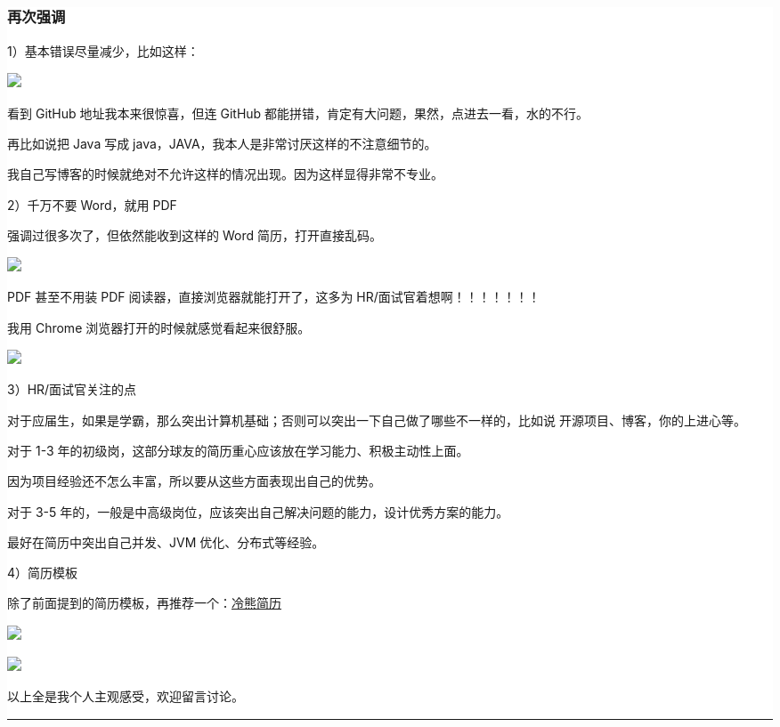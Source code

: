 ### 再次强调

1）基本错误尽量减少，比如这样：

![](http://cdn.tobebetterjavaer.com/tobebetterjavaer/images/nice-article/other-ruhxhzjdjlkfzkz-734647b7-1f10-46a1-a657-b99393750926.png)

看到 GitHub 地址我本来很惊喜，但连 GitHub 都能拼错，肯定有大问题，果然，点进去一看，水的不行。

再比如说把 Java 写成 java，JAVA，我本人是非常讨厌这样的不注意细节的。

我自己写博客的时候就绝对不允许这样的情况出现。因为这样显得非常不专业。

2）千万不要 Word，就用 PDF

强调过很多次了，但依然能收到这样的 Word 简历，打开直接乱码。

![](http://cdn.tobebetterjavaer.com/tobebetterjavaer/images/nice-article/other-ruhxhzjdjlkfzkz-3fde415f-1c13-4971-94bf-fd86cea4a462.png)

PDF 甚至不用装 PDF 阅读器，直接浏览器就能打开了，这多为 HR/面试官着想啊！！！！！！！

我用 Chrome 浏览器打开的时候就感觉看起来很舒服。

![](http://cdn.tobebetterjavaer.com/tobebetterjavaer/images/nice-article/other-ruhxhzjdjlkfzkz-6fc2647c-80ef-4689-8eb8-a93058f9c1d8.png)

3）HR/面试官关注的点

对于应届生，如果是学霸，那么突出计算机基础；否则可以突出一下自己做了哪些不一样的，比如说 开源项目、博客，你的上进心等。

对于 1-3 年的初级岗，这部分球友的简历重心应该放在学习能力、积极主动性上面。

因为项目经验还不怎么丰富，所以要从这些方面表现出自己的优势。

对于 3-5 年的，一般是中高级岗位，应该突出自己解决问题的能力，设计优秀方案的能力。

最好在简历中突出自己并发、JVM 优化、分布式等经验。

4）简历模板

除了前面提到的简历模板，再推荐一个：[冷熊简历](http://cv.ftqq.com/#)

![](http://cdn.tobebetterjavaer.com/tobebetterjavaer/images/nice-article/other-ruhxhzjdjlkfzkz-4809ddab-c1f1-44be-98d0-c6a40a26eed7.png)

![](http://cdn.tobebetterjavaer.com/tobebetterjavaer/images/nice-article/other-ruhxhzjdjlkfzkz-2892c26c-d9b7-4084-b98f-e2298b5d2972.png)

以上全是我个人主观感受，欢迎留言讨论。

----
